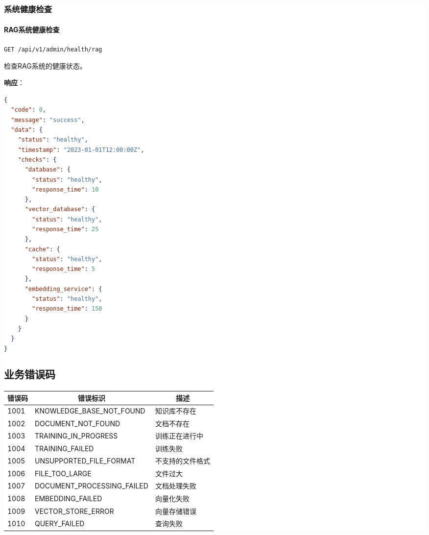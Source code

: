 ### 系统健康检查

#### RAG系统健康检查

```http
GET /api/v1/admin/health/rag
```

检查RAG系统的健康状态。

**响应**：

```json
{
  "code": 0,
  "message": "success",
  "data": {
    "status": "healthy",
    "timestamp": "2023-01-01T12:00:00Z",
    "checks": {
      "database": {
        "status": "healthy",
        "response_time": 10
      },
      "vector_database": {
        "status": "healthy",
        "response_time": 25
      },
      "cache": {
        "status": "healthy",
        "response_time": 5
      },
      "embedding_service": {
        "status": "healthy",
        "response_time": 150
      }
    }
  }
}
```

## 业务错误码

| 错误码 | 错误标识 | 描述 |
|--------|----------|------|
| 1001 | KNOWLEDGE_BASE_NOT_FOUND | 知识库不存在 |
| 1002 | DOCUMENT_NOT_FOUND | 文档不存在 |
| 1003 | TRAINING_IN_PROGRESS | 训练正在进行中 |
| 1004 | TRAINING_FAILED | 训练失败 |
| 1005 | UNSUPPORTED_FILE_FORMAT | 不支持的文件格式 |
| 1006 | FILE_TOO_LARGE | 文件过大 |
| 1007 | DOCUMENT_PROCESSING_FAILED | 文档处理失败 |
| 1008 | EMBEDDING_FAILED | 向量化失败 |
| 1009 | VECTOR_STORE_ERROR | 向量存储错误 |
| 1010 | QUERY_FAILED | 查询失败 |
